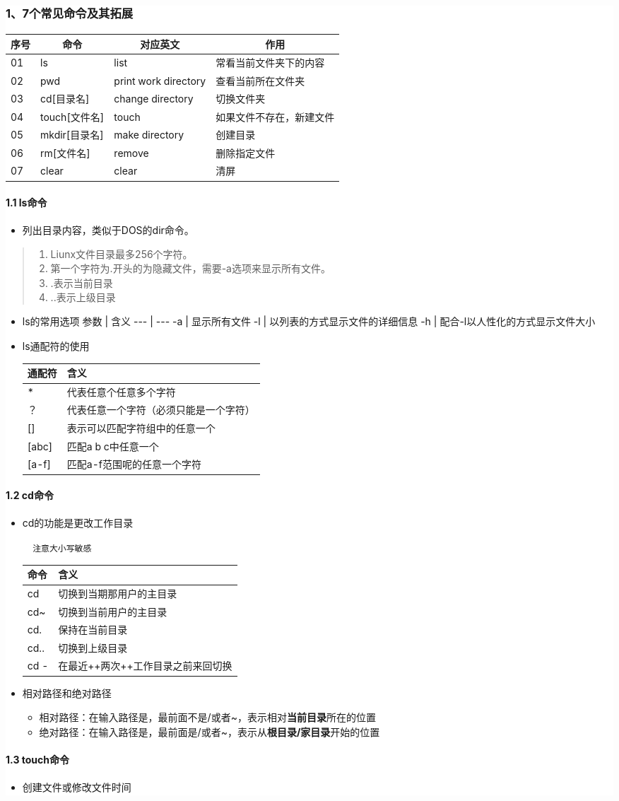 ### 1、7个常见命令及其拓展
序号 | 命令 | 对应英文 | 作用 
---|---|---|---
01 | ls | list | 常看当前文件夹下的内容
02 | pwd | print work directory | 查看当前所在文件夹
03 | cd[目录名] | change directory | 切换文件夹 |
04 | touch[文件名] | touch |  如果文件不存在，新建文件
05 | mkdir[目录名] | make directory | 创建目录
06 | rm[文件名]| remove | 删除指定文件
07 | clear | clear | 清屏
#### 1.1 ls命令
-  列出目录内容，类似于DOS的dir命令。
>1. Liunx文件目录最多256个字符。        
>2. 第一个字符为.开头的为隐藏文件，需要-a选项来显示所有文件。
>3. .表示当前目录
>4. ..表示上级目录

- ls的常用选项
    参数 |  含义
    --- | ---
    -a | 显示所有文件
    -l | 以列表的方式显示文件的详细信息
    -h | 配合-l以人性化的方式显示文件大小

- ls通配符的使用  

    通配符 | 含义
    --- | ---
    *  | 代表任意个任意多个字符
    ？| 代表任意一个字符（必须只能是一个字符）
    [] | 表示可以匹配字符组中的任意一个
    [abc] | 匹配a b c中任意一个
    [a-f] | 匹配a-f范围呢的任意一个字符


#### 1.2 cd命令
- cd的功能是更改工作目录

        注意大小写敏感

    命令 | 含义
    --- | ---
    cd | 切换到当期那用户的主目录
    cd~ | 切换到当前用户的主目录
    cd. | 保持在当前目录
    cd.. | 切换到上级目录
    cd - | 在最近++两次++工作目录之前来回切换

- 相对路径和绝对路径
    - 相对路径：在输入路径是，最前面不是/或者~，表示相对**当前目录**所在的位置
    - 绝对路径：在输入路径是，最前面是/或者~，表示从**根目录/家目录**开始的位置

#### 1.3 touch命令
- 创建文件或修改文件时间
